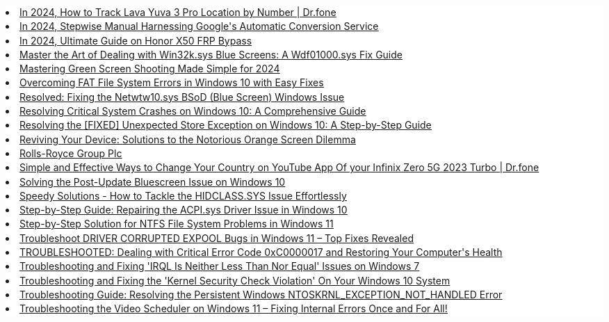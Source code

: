 <li><a href="https://android-location-track.techidaily.com/in-2024-how-to-track-lava-yuva-3-pro-location-by-number-drfone-by-drfone-virtual-android/"><u>In 2024, How to Track Lava Yuva 3 Pro Location by Number | Dr.fone</u></a></li>
<li><a href="https://extra-approaches.techidaily.com/in-2024-stepwise-manual-harnessing-googles-automatic-conversion-service/"><u>In 2024, Stepwise Manual  Harnessing Google's Automatic Conversion Service</u></a></li>
<li><a href="https://bypass-frp.techidaily.com/in-2024-ultimate-guide-on-honor-x50-frp-bypass-by-drfone-android/"><u>In 2024, Ultimate Guide on Honor X50 FRP Bypass</u></a></li>
<li><a href="https://blue-screen-error.techidaily.com/master-the-art-of-dealing-with-win32ksys-blue-screens-a-wdf01000sys-fix-guide/"><u>Master the Art of Dealing with Win32k.sys Blue Screens: A Wdf01000.sys Fix Guide</u></a></li>
<li><a href="https://extra-support.techidaily.com/mastering-green-screen-shooting-made-simple-for-2024/"><u>Mastering Green Screen Shooting Made Simple for 2024</u></a></li>
<li><a href="https://blue-screen-error.techidaily.com/overcoming-fat-file-system-errors-in-windows-10-with-easy-fixes/"><u>Overcoming FAT File System Errors in Windows 10 with Easy Fixes</u></a></li>
<li><a href="https://blue-screen-error.techidaily.com/resolved-fixing-the-netwtw10sys-bsod-blue-screen-windows-issue/"><u>Resolved: Fixing the Netwtw10.sys BSoD (Blue Screen) Windows Issue</u></a></li>
<li><a href="https://blue-screen-error.techidaily.com/resolving-critical-system-crashes-on-windows-10-a-comprehensive-guide/"><u>Resolving Critical System Crashes on Windows 10: A Comprehensive Guide</u></a></li>
<li><a href="https://blue-screen-error.techidaily.com/resolving-the-fixed-unexpected-store-exception-on-windows-10-a-step-by-step-guide/"><u>Resolving the [FIXED] Unexpected Store Exception on Windows 10: A Step-by-Step Guide</u></a></li>
<li><a href="https://blue-screen-error.techidaily.com/reviving-your-device-solutions-to-the-notorious-orange-screen-dilemma/"><u>Reviving Your Device: Solutions to the Notorious Orange Screen Dilemma</u></a></li>
<li><a href="https://blue-screen-error.techidaily.com/rolls-royce-group-plc/"><u>Rolls-Royce Group Plc</u></a></li>
<li><a href="https://review-topics.techidaily.com/simple-and-effective-ways-to-change-your-country-on-youtube-app-of-your-infinix-zero-5g-2023-turbo-drfone-by-drfone-virtual-android/"><u>Simple and Effective Ways to Change Your Country on YouTube App Of your Infinix Zero 5G 2023 Turbo | Dr.fone</u></a></li>
<li><a href="https://blue-screen-error.techidaily.com/solving-the-post-update-bluescreen-issue-on-windows-10/"><u>Solving the Post-Update Bluescreen Issue on Windows 10</u></a></li>
<li><a href="https://blue-screen-error.techidaily.com/speedy-solutions-how-to-tackle-the-hidclasssys-issue-effortlessly/"><u>Speedy Solutions - How to Tackle the HIDCLASS.SYS Issue Effortlessly</u></a></li>
<li><a href="https://blue-screen-error.techidaily.com/step-by-step-guide-repairing-the-acpisys-driver-issue-in-windows-10/"><u>Step-by-Step Guide: Repairing the ACPI.sys Driver Issue in Windows 10</u></a></li>
<li><a href="https://blue-screen-error.techidaily.com/step-by-step-solution-for-ntfs-file-system-problems-in-windows-11/"><u>Step-by-Step Solution for NTFS File System Problems in Windows 11</u></a></li>
<li><a href="https://blue-screen-error.techidaily.com/troubleshoot-driver-corrupted-expool-bugs-in-windows-11-top-fixes-revealed/"><u>Troubleshoot DRIVER CORRUPTED EXPOOL Bugs in Windows 11 – Top Fixes Revealed</u></a></li>
<li><a href="https://blue-screen-error.techidaily.com/troubleshooted-dealing-with-critical-error-code-0xc0000017-and-restoring-your-computers-health/"><u>TROUBLESHOOTED: Dealing with Critical Error Code 0xC0000017 and Restoring Your Computer's Health</u></a></li>
<li><a href="https://blue-screen-error.techidaily.com/troubleshooting-and-fixing-irql-is-neither-less-than-nor-equal-issues-on-windows-7/"><u>Troubleshooting and Fixing 'IRQL Is Neither Less Than Nor Equal' Issues on Windows 7</u></a></li>
<li><a href="https://blue-screen-error.techidaily.com/troubleshooting-and-fixing-the-kernel-security-check-violation-on-your-windows-10-system/"><u>Troubleshooting and Fixing the 'Kernel Security Check Violation' On Your Windows 10 System</u></a></li>
<li><a href="https://blue-screen-error.techidaily.com/troubleshooting-guide-resolving-the-persistent-windows-ntoskrnlexceptionnothandled-error/"><u>Troubleshooting Guide: Resolving the Persistent Windows NTOSKRNL_EXCEPTION_NOT_HANDLED Error</u></a></li>
<li><a href="https://blue-screen-error.techidaily.com/1723199746213-troubleshooting-the-video-scheduler-on-windows-11-fixing-internal-errors-once-and-for-all/"><u>Troubleshooting the Video Scheduler on Windows 11 – Fixing Internal Errors Once and For All!</u></a></li>